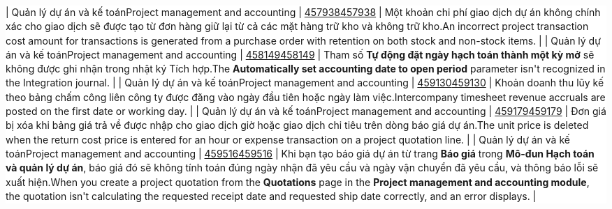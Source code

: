 | <span data-ttu-id="4e60e-166">Quản lý dự án và kế toán</span><span class="sxs-lookup"><span data-stu-id="4e60e-166">Project management and accounting</span></span> | [<span data-ttu-id="4e60e-167">457938</span><span class="sxs-lookup"><span data-stu-id="4e60e-167">457938</span></span>](https://nam06.safelinks.protection.outlook.com/?url=https://fix.lcs.dynamics.com/Issue/Details/?bugId%3D457938&amp;data=04%7C01%7Cshylaw%40microsoft.com%7C30f5b585840c47e84ed708d88d6571b4%7C72f988bf86f141af91ab2d7cd011db47%7C1%7C0%7C637414814172452396%7CUnknown%7CTWFpbGZsb3d8eyJWIjoiMC4wLjAwMDAiLCJQIjoiV2luMzIiLCJBTiI6Ik1haWwiLCJXVCI6Mn0%3D%7C1000&amp;sdata=p2oVv8FU08GuqelMnfA3201QminztFgglkkzJIyLRP4%3D&amp;reserved=0) | <span data-ttu-id="4e60e-168">Một khoản chi phí giao dịch dự án không chính xác cho giao dịch sẽ được tạo từ đơn hàng giữ lại từ cả các mặt hàng trữ kho và không trữ kho.</span><span class="sxs-lookup"><span data-stu-id="4e60e-168">An incorrect project transaction cost amount for transactions is generated from a purchase order with retention on both stock and non-stock items.</span></span> |
| <span data-ttu-id="4e60e-169">Quản lý dự án và kế toán</span><span class="sxs-lookup"><span data-stu-id="4e60e-169">Project management and accounting</span></span> | [<span data-ttu-id="4e60e-170">458149</span><span class="sxs-lookup"><span data-stu-id="4e60e-170">458149</span></span>](https://nam06.safelinks.protection.outlook.com/?url=https://fix.lcs.dynamics.com/Issue/Details/?bugId%3D458149&amp;data=04%7C01%7Cshylaw%40microsoft.com%7C30f5b585840c47e84ed708d88d6571b4%7C72f988bf86f141af91ab2d7cd011db47%7C1%7C0%7C637414814172462385%7CUnknown%7CTWFpbGZsb3d8eyJWIjoiMC4wLjAwMDAiLCJQIjoiV2luMzIiLCJBTiI6Ik1haWwiLCJXVCI6Mn0%3D%7C1000&amp;sdata=0TUvMKDBb%2BNQcUSswGR926fRDhAO/0CFVedXKXYDzxk%3D&amp;reserved=0) | <span data-ttu-id="4e60e-171">Tham số **Tự động đặt ngày hạch toán thành một kỳ mở** sẽ không được ghi nhận trong nhật ký Tích hợp.</span><span class="sxs-lookup"><span data-stu-id="4e60e-171">The **Automatically set accounting date to open period** parameter isn't recognized in the Integration journal.</span></span> |
| <span data-ttu-id="4e60e-172">Quản lý dự án và kế toán</span><span class="sxs-lookup"><span data-stu-id="4e60e-172">Project management and accounting</span></span> | [<span data-ttu-id="4e60e-173">459130</span><span class="sxs-lookup"><span data-stu-id="4e60e-173">459130</span></span>](https://nam06.safelinks.protection.outlook.com/?url=https://fix.lcs.dynamics.com/Issue/Details/?bugId%3D459130&amp;data=04%7C01%7Cshylaw%40microsoft.com%7C30f5b585840c47e84ed708d88d6571b4%7C72f988bf86f141af91ab2d7cd011db47%7C1%7C0%7C637414814172472383%7CUnknown%7CTWFpbGZsb3d8eyJWIjoiMC4wLjAwMDAiLCJQIjoiV2luMzIiLCJBTiI6Ik1haWwiLCJXVCI6Mn0%3D%7C1000&amp;sdata=BRqcRk3qNB%2BU9u1X3Wt7RXur0bZF2qVhkPWy1NVz2YE%3D&amp;reserved=0) | <span data-ttu-id="4e60e-174">Khoản doanh thu lũy kế theo bảng chấm công liên công ty được đăng vào ngày đầu tiên hoặc ngày làm việc.</span><span class="sxs-lookup"><span data-stu-id="4e60e-174">Intercompany timesheet revenue accruals are posted on the first date or working day.</span></span> |
| <span data-ttu-id="4e60e-175">Quản lý dự án và kế toán</span><span class="sxs-lookup"><span data-stu-id="4e60e-175">Project management and accounting</span></span> | [<span data-ttu-id="4e60e-176">459179</span><span class="sxs-lookup"><span data-stu-id="4e60e-176">459179</span></span>](https://nam06.safelinks.protection.outlook.com/?url=https://fix.lcs.dynamics.com/Issue/Details/?bugId%3D459179&amp;data=04%7C01%7Cshylaw%40microsoft.com%7C30f5b585840c47e84ed708d88d6571b4%7C72f988bf86f141af91ab2d7cd011db47%7C1%7C0%7C637414814172472383%7CUnknown%7CTWFpbGZsb3d8eyJWIjoiMC4wLjAwMDAiLCJQIjoiV2luMzIiLCJBTiI6Ik1haWwiLCJXVCI6Mn0%3D%7C1000&amp;sdata=LPoIYn67ino3VIR%2BcKp6wLKpnAcnkmcW74AcDOvbGns%3D&amp;reserved=0) | <span data-ttu-id="4e60e-177">Đơn giá bị xóa khi bảng giá trả về được nhập cho giao dịch giờ hoặc giao dịch chi tiêu trên dòng báo giá dự án.</span><span class="sxs-lookup"><span data-stu-id="4e60e-177">The unit price is deleted when the return cost price is entered for an hour or expense transaction on a project quotation line.</span></span> |
| <span data-ttu-id="4e60e-178">Quản lý dự án và kế toán</span><span class="sxs-lookup"><span data-stu-id="4e60e-178">Project management and accounting</span></span> | [<span data-ttu-id="4e60e-179">459516</span><span class="sxs-lookup"><span data-stu-id="4e60e-179">459516</span></span>](https://nam06.safelinks.protection.outlook.com/?url=https://fix.lcs.dynamics.com/Issue/Details/?bugId%3D459516&amp;data=04%7C01%7Cshylaw%40microsoft.com%7C30f5b585840c47e84ed708d88d6571b4%7C72f988bf86f141af91ab2d7cd011db47%7C1%7C0%7C637414814172482377%7CUnknown%7CTWFpbGZsb3d8eyJWIjoiMC4wLjAwMDAiLCJQIjoiV2luMzIiLCJBTiI6Ik1haWwiLCJXVCI6Mn0%3D%7C1000&amp;sdata=ZUrl50dNjbb5wQwWmRmgxPzQBZnY7s1ii4EB82THrWI%3D&amp;reserved=0) | <span data-ttu-id="4e60e-180">Khi bạn tạo báo giá dự án từ trang **Báo giá** trong **Mô-đun Hạch toán và quản lý dự án**, báo giá đó sẽ không tính toán đúng ngày nhận đã yêu cầu và ngày vận chuyển đã yêu cầu, và thông báo lỗi sẽ xuất hiện.</span><span class="sxs-lookup"><span data-stu-id="4e60e-180">When you create a project quotation from the **Quotations** page in the **Project management and accounting module**, the quotation isn't calculating the requested receipt date and requested ship date correctly, and an error displays.</span></span> |